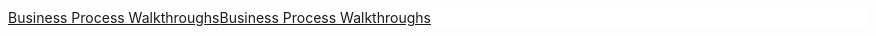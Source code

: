  [<span data-ttu-id="bad98-243">Business Process Walkthroughs</span><span class="sxs-lookup"><span data-stu-id="bad98-243">Business Process Walkthroughs</span></span>](walkthrough-business-process-walkthroughs.md)
